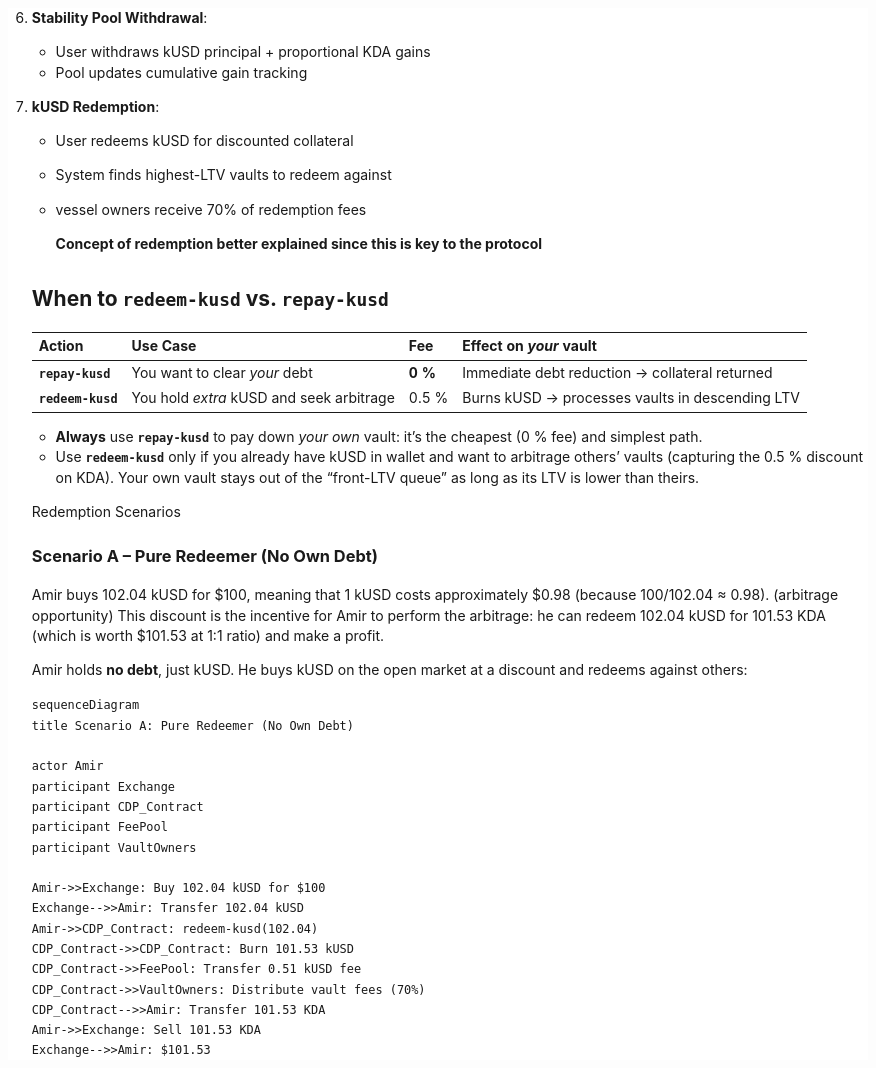 6. **Stability Pool Withdrawal**:

   - User withdraws kUSD principal + proportional KDA gains
   - Pool updates cumulative gain tracking

7. **kUSD Redemption**:

   - User redeems kUSD for discounted collateral
   - System finds highest-LTV vaults to redeem against
   - vessel owners receive 70% of redemption fees

     **Concept of redemption better explained since this is key to the protocol**

   ## When to `redeem-kusd` vs. `repay-kusd`

   | Action            | Use Case                                 | Fee     | Effect on _your_ vault                           |
   | ----------------- | ---------------------------------------- | ------- | ------------------------------------------------ |
   | **`repay-kusd`**  | You want to clear _your_ debt            | **0 %** | Immediate debt reduction -> collateral returned  |
   | **`redeem-kusd`** | You hold _extra_ kUSD and seek arbitrage | 0.5 %   | Burns kUSD -> processes vaults in descending LTV |

   - **Always** use **`repay-kusd`** to pay down _your own_ vault: it’s the cheapest (0 % fee) and simplest path.
   - Use **`redeem-kusd`** only if you already have kUSD in wallet and want to arbitrage others’ vaults (capturing the 0.5 % discount on KDA).
     Your own vault stays out of the “front-LTV queue” as long as its LTV is lower than theirs.

   Redemption Scenarios

   ### Scenario A – Pure Redeemer (No Own Debt)

   Amir buys 102.04 kUSD for $100, meaning that 1 kUSD costs approximately $0.98 (because 100/102.04 ≈ 0.98). (arbitrage opportunity)
   This discount is the incentive for Amir to perform the arbitrage: he can redeem 102.04 kUSD for 101.53 KDA (which is worth $101.53 at 1:1 ratio) and make a profit.

   Amir holds **no debt**, just kUSD. He buys kUSD on the open market at a discount and redeems against others:

   ```mermaid
   sequenceDiagram
   title Scenario A: Pure Redeemer (No Own Debt)

   actor Amir
   participant Exchange
   participant CDP_Contract
   participant FeePool
   participant VaultOwners

   Amir->>Exchange: Buy 102.04 kUSD for $100
   Exchange-->>Amir: Transfer 102.04 kUSD
   Amir->>CDP_Contract: redeem-kusd(102.04)
   CDP_Contract->>CDP_Contract: Burn 101.53 kUSD
   CDP_Contract->>FeePool: Transfer 0.51 kUSD fee
   CDP_Contract->>VaultOwners: Distribute vault fees (70%)
   CDP_Contract-->>Amir: Transfer 101.53 KDA
   Amir->>Exchange: Sell 101.53 KDA
   Exchange-->>Amir: $101.53
   ```
